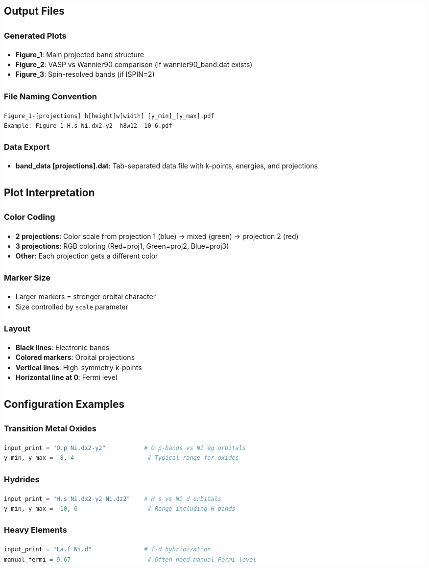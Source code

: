## Output Files

### Generated Plots
- **Figure_1**: Main projected band structure
- **Figure_2**: VASP vs Wannier90 comparison (if wannier90_band.dat exists)
- **Figure_3**: Spin-resolved bands (if ISPIN=2)

### File Naming Convention
```
Figure_1-[projections] h[height]w[width] [y_min]_[y_max].pdf
Example: Figure_1-H.s Ni.dx2-y2  h8w12 -10_6.pdf
```

### Data Export
- **band_data [projections].dat**: Tab-separated data file with k-points, energies, and projections

## Plot Interpretation

### Color Coding
- **2 projections**: Color scale from projection 1 (blue) → mixed (green) → projection 2 (red)
- **3 projections**: RGB coloring (Red=proj1, Green=proj2, Blue=proj3)
- **Other**: Each projection gets a different color

### Marker Size
- Larger markers = stronger orbital character
- Size controlled by `scale` parameter

### Layout
- **Black lines**: Electronic bands
- **Colored markers**: Orbital projections  
- **Vertical lines**: High-symmetry k-points
- **Horizontal line at 0**: Fermi level

## Configuration Examples

### Transition Metal Oxides
```python
input_print = "O.p Ni.dx2-y2"           # O p-bands vs Ni eg orbitals
y_min, y_max = -8, 4                     # Typical range for oxides
```

### Hydrides
```python
input_print = "H.s Ni.dx2-y2 Ni.dz2"    # H s vs Ni d orbitals
y_min, y_max = -10, 6                    # Range including H bands
```

### Heavy Elements
```python
input_print = "La.f Ni.d"               # f-d hybridization
manual_fermi = 9.67                      # Often need manual Fermi level
```
